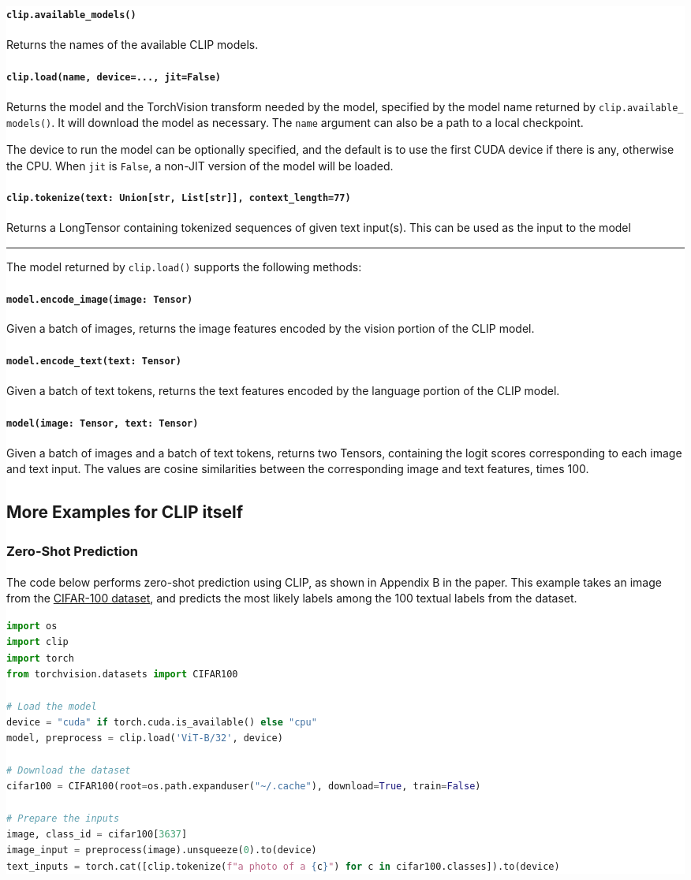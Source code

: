 #### `clip.available_models()`

Returns the names of the available CLIP models.

#### `clip.load(name, device=..., jit=False)`

Returns the model and the TorchVision transform needed by the model, specified by the model name returned by `clip.available_models()`. It will download the model as necessary. The `name` argument can also be a path to a local checkpoint.

The device to run the model can be optionally specified, and the default is to use the first CUDA device if there is any, otherwise the CPU. When `jit` is `False`, a non-JIT version of the model will be loaded.

#### `clip.tokenize(text: Union[str, List[str]], context_length=77)`

Returns a LongTensor containing tokenized sequences of given text input(s). This can be used as the input to the model

---

The model returned by `clip.load()` supports the following methods:

#### `model.encode_image(image: Tensor)`

Given a batch of images, returns the image features encoded by the vision portion of the CLIP model.

#### `model.encode_text(text: Tensor)`

Given a batch of text tokens, returns the text features encoded by the language portion of the CLIP model.

#### `model(image: Tensor, text: Tensor)`

Given a batch of images and a batch of text tokens, returns two Tensors, containing the logit scores corresponding to each image and text input. The values are cosine similarities between the corresponding image and text features, times 100.



## More Examples for CLIP itself

### Zero-Shot Prediction

The code below performs zero-shot prediction using CLIP, as shown in Appendix B in the paper. This example takes an image from the [CIFAR-100 dataset](https://www.cs.toronto.edu/~kriz/cifar.html), and predicts the most likely labels among the 100 textual labels from the dataset.

```python
import os
import clip
import torch
from torchvision.datasets import CIFAR100

# Load the model
device = "cuda" if torch.cuda.is_available() else "cpu"
model, preprocess = clip.load('ViT-B/32', device)

# Download the dataset
cifar100 = CIFAR100(root=os.path.expanduser("~/.cache"), download=True, train=False)

# Prepare the inputs
image, class_id = cifar100[3637]
image_input = preprocess(image).unsqueeze(0).to(device)
text_inputs = torch.cat([clip.tokenize(f"a photo of a {c}") for c in cifar100.classes]).to(device)

```